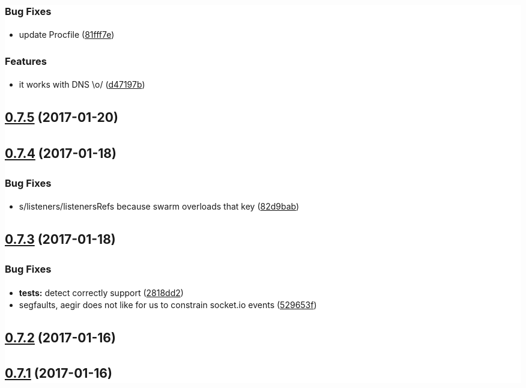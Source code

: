 
### Bug Fixes

* update Procfile ([81fff7e](https://github.com/libp2p/js-libp2p-webrtc-star/commit/81fff7e))


### Features

* it works with DNS \o/ ([d47197b](https://github.com/libp2p/js-libp2p-webrtc-star/commit/d47197b))



<a name="0.7.5"></a>
## [0.7.5](https://github.com/libp2p/js-libp2p-webrtc-star/compare/v0.7.4...v0.7.5) (2017-01-20)



<a name="0.7.4"></a>
## [0.7.4](https://github.com/libp2p/js-libp2p-webrtc-star/compare/v0.7.3...v0.7.4) (2017-01-18)


### Bug Fixes

* s/listeners/listenersRefs because swarm overloads that key ([82d9bab](https://github.com/libp2p/js-libp2p-webrtc-star/commit/82d9bab))



<a name="0.7.3"></a>
## [0.7.3](https://github.com/libp2p/js-libp2p-webrtc-star/compare/v0.7.2...v0.7.3) (2017-01-18)


### Bug Fixes

* **tests:** detect correctly support ([2818dd2](https://github.com/libp2p/js-libp2p-webrtc-star/commit/2818dd2))
* segfaults, aegir does not like for us to constrain socket.io events ([529653f](https://github.com/libp2p/js-libp2p-webrtc-star/commit/529653f))



<a name="0.7.2"></a>
## [0.7.2](https://github.com/libp2p/js-libp2p-webrtc-star/compare/v0.7.1...v0.7.2) (2017-01-16)



<a name="0.7.1"></a>
## [0.7.1](https://github.com/libp2p/js-libp2p-webrtc-star/compare/v0.7.0...v0.7.1) (2017-01-16)

